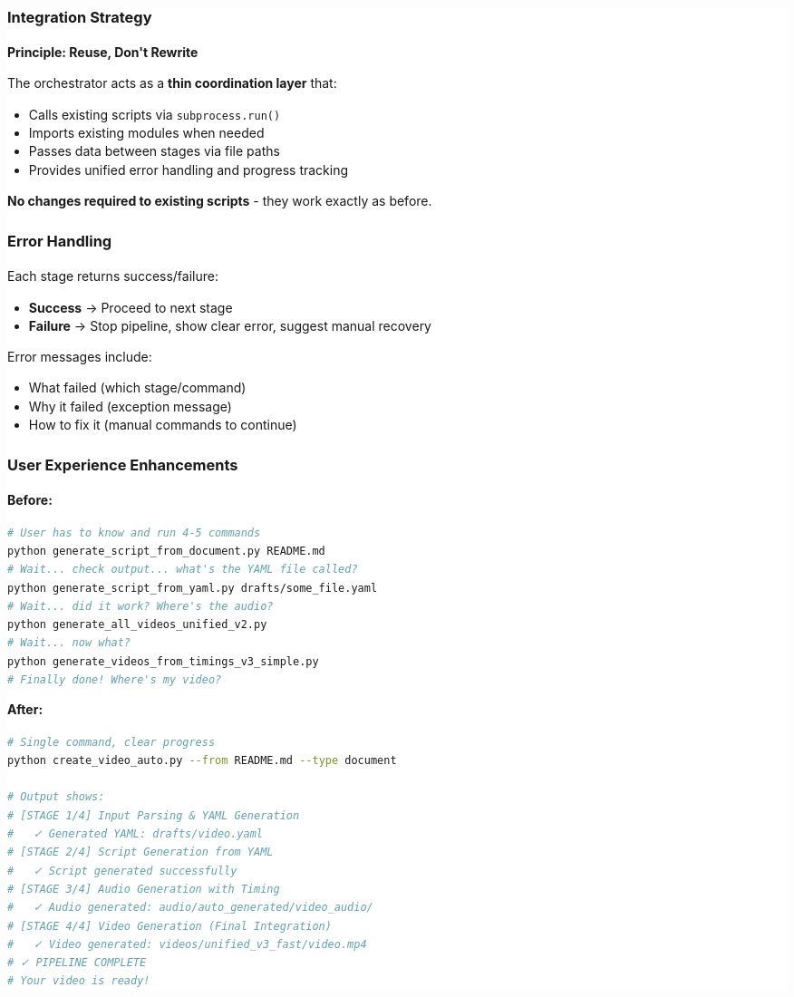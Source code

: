 
### Integration Strategy

**Principle: Reuse, Don't Rewrite**

The orchestrator acts as a **thin coordination layer** that:
- Calls existing scripts via `subprocess.run()`
- Imports existing modules when needed
- Passes data between stages via file paths
- Provides unified error handling and progress tracking

**No changes required to existing scripts** - they work exactly as before.

### Error Handling

Each stage returns success/failure:
- **Success** → Proceed to next stage
- **Failure** → Stop pipeline, show clear error, suggest manual recovery

Error messages include:
- What failed (which stage/command)
- Why it failed (exception message)
- How to fix it (manual commands to continue)

### User Experience Enhancements

**Before:**
```bash
# User has to know and run 4-5 commands
python generate_script_from_document.py README.md
# Wait... check output... what's the YAML file called?
python generate_script_from_yaml.py drafts/some_file.yaml
# Wait... did it work? Where's the audio?
python generate_all_videos_unified_v2.py
# Wait... now what?
python generate_videos_from_timings_v3_simple.py
# Finally done! Where's my video?
```

**After:**
```bash
# Single command, clear progress
python create_video_auto.py --from README.md --type document

# Output shows:
# [STAGE 1/4] Input Parsing & YAML Generation
#   ✓ Generated YAML: drafts/video.yaml
# [STAGE 2/4] Script Generation from YAML
#   ✓ Script generated successfully
# [STAGE 3/4] Audio Generation with Timing
#   ✓ Audio generated: audio/auto_generated/video_audio/
# [STAGE 4/4] Video Generation (Final Integration)
#   ✓ Video generated: videos/unified_v3_fast/video.mp4
# ✓ PIPELINE COMPLETE
# Your video is ready!
```
